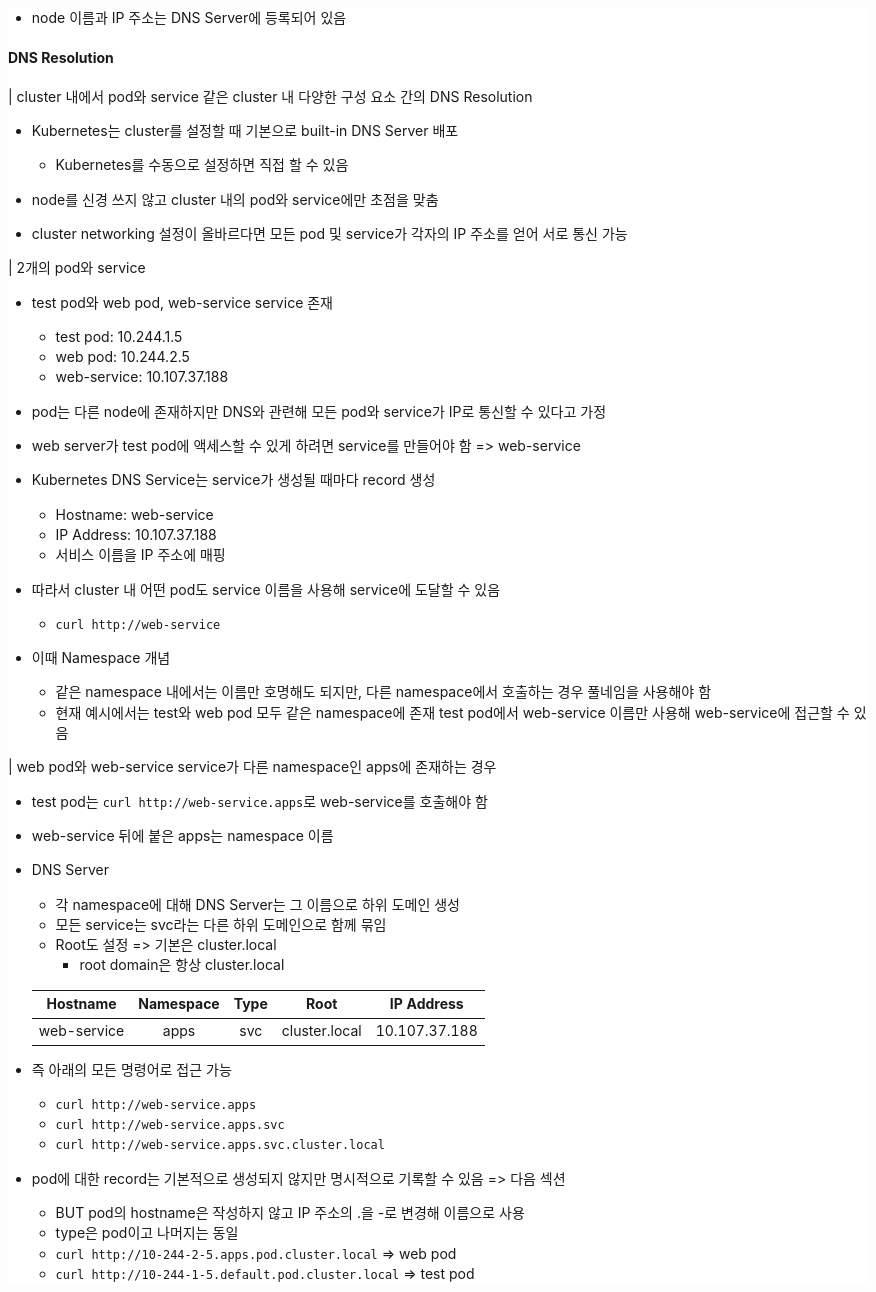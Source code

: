 - node 이름과 IP 주소는 DNS Server에 등록되어 있음


#### DNS Resolution

| cluster 내에서 pod와 service 같은 cluster 내 다양한 구성 요소 간의 DNS Resolution

- Kubernetes는 cluster를 설정할 때 기본으로 built-in DNS Server 배포
  - Kubernetes를 수동으로 설정하면 직접 할 수 있음

- node를 신경 쓰지 않고 cluster 내의 pod와 service에만 초점을 맞춤
- cluster networking 설정이 올바르다면 모든 pod 및 service가 각자의 IP 주소를 얻어 서로 통신 가능

| 2개의 pod와 service

- test pod와 web pod, web-service service 존재
  - test pod: 10.244.1.5
  - web pod: 10.244.2.5
  - web-service: 10.107.37.188
- pod는 다른 node에 존재하지만 DNS와 관련해 모든 pod와 service가 IP로 통신할 수 있다고 가정

- web server가 test pod에 액세스할 수 있게 하려면 service를 만들어야 함 => web-service
- Kubernetes DNS Service는 service가 생성될 때마다 record 생성
  - Hostname: web-service
  - IP Address: 10.107.37.188
  - 서비스 이름을 IP 주소에 매핑

- 따라서 cluster 내 어떤 pod도 service 이름을 사용해 service에 도달할 수 있음
  - `curl http://web-service`

- 이때 Namespace 개념
  - 같은 namespace 내에서는 이름만 호명해도 되지만, 다른 namespace에서 호출하는 경우 풀네임을 사용해야 함
  - 현재 예시에서는 test와 web pod 모두 같은 namespace에 존재 test pod에서 web-service 이름만 사용해 web-service에 접근할 수 있음

| web pod와 web-service service가 다른 namespace인 apps에 존재하는 경우

- test pod는 `curl http://web-service.apps`로 web-service를 호출해야 함
- web-service 뒤에 붙은 apps는 namespace 이름

- DNS Server
  - 각 namespace에 대해 DNS Server는 그 이름으로 하위 도메인 생성
  - 모든 service는 svc라는 다른 하위 도메인으로 함께 묶임
  - Root도 설정 => 기본은 cluster.local
    - root domain은 항상 cluster.local

  |Hostname|Namespace|Type|Root|IP Address|
  |:--:|:--:|:--:|:--:|:--:|
  |web-service|apps|svc|cluster.local|10.107.37.188|

- 즉 아래의 모든 명령어로 접근 가능
  - `curl http://web-service.apps`
  - `curl http://web-service.apps.svc`
  - `curl http://web-service.apps.svc.cluster.local`  


- pod에 대한 record는 기본적으로 생성되지 않지만 명시적으로 기록할 수 있음 => 다음 섹션
  - BUT pod의 hostname은 작성하지 않고 IP 주소의 .을 -로 변경해 이름으로 사용
  - type은 pod이고 나머지는 동일
  - `curl http://10-244-2-5.apps.pod.cluster.local` => web pod 
  - `curl http://10-244-1-5.default.pod.cluster.local` => test pod
